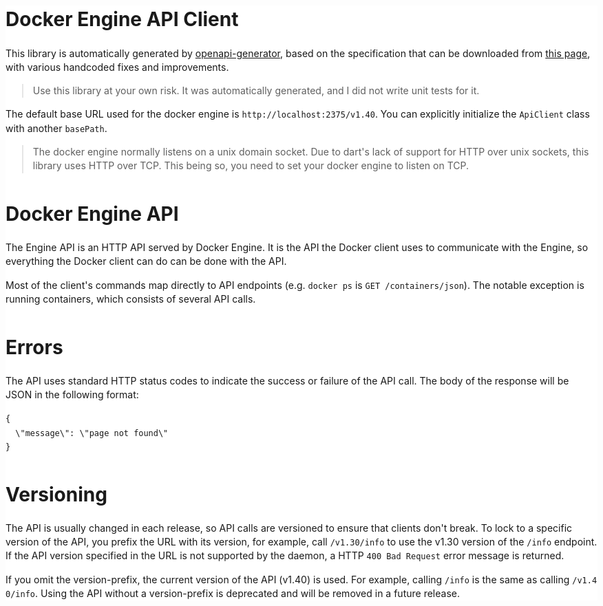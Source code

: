 # Docker Engine API Client

This library is automatically generated by [openapi-generator](https://github.com/OpenAPITools/openapi-generator),
based on the specification that can be downloaded from [this page](https://docs.docker.com/engine/api/v1.40/),
with various handcoded fixes and improvements.

> Use this library at your own risk. It was automatically generated, and I did not write unit tests for it.

The default base URL used for the docker engine is `http://localhost:2375/v1.40`. You can explicitly initialize the `ApiClient` class with another `basePath`.

> The docker engine normally listens on a unix domain socket. Due to dart's lack of support for HTTP over unix sockets,
> this library uses HTTP over TCP. This being so, you need to set your docker engine to listen on TCP.

# Docker Engine API
The Engine API is an HTTP API served by Docker Engine. It is the API the
Docker client uses to communicate with the Engine, so everything the Docker
client can do can be done with the API.

Most of the client's commands map directly to API endpoints (e.g. `docker ps`
is `GET /containers/json`). The notable exception is running containers,
which consists of several API calls.

# Errors

The API uses standard HTTP status codes to indicate the success or failure
of the API call. The body of the response will be JSON in the following
format:

```
{
  \"message\": \"page not found\"
}
```

# Versioning

The API is usually changed in each release, so API calls are versioned to
ensure that clients don't break. To lock to a specific version of the API,
you prefix the URL with its version, for example, call `/v1.30/info` to use
the v1.30 version of the `/info` endpoint. If the API version specified in
the URL is not supported by the daemon, a HTTP `400 Bad Request` error message
is returned.

If you omit the version-prefix, the current version of the API (v1.40) is used.
For example, calling `/info` is the same as calling `/v1.40/info`. Using the
API without a version-prefix is deprecated and will be removed in a future release.
